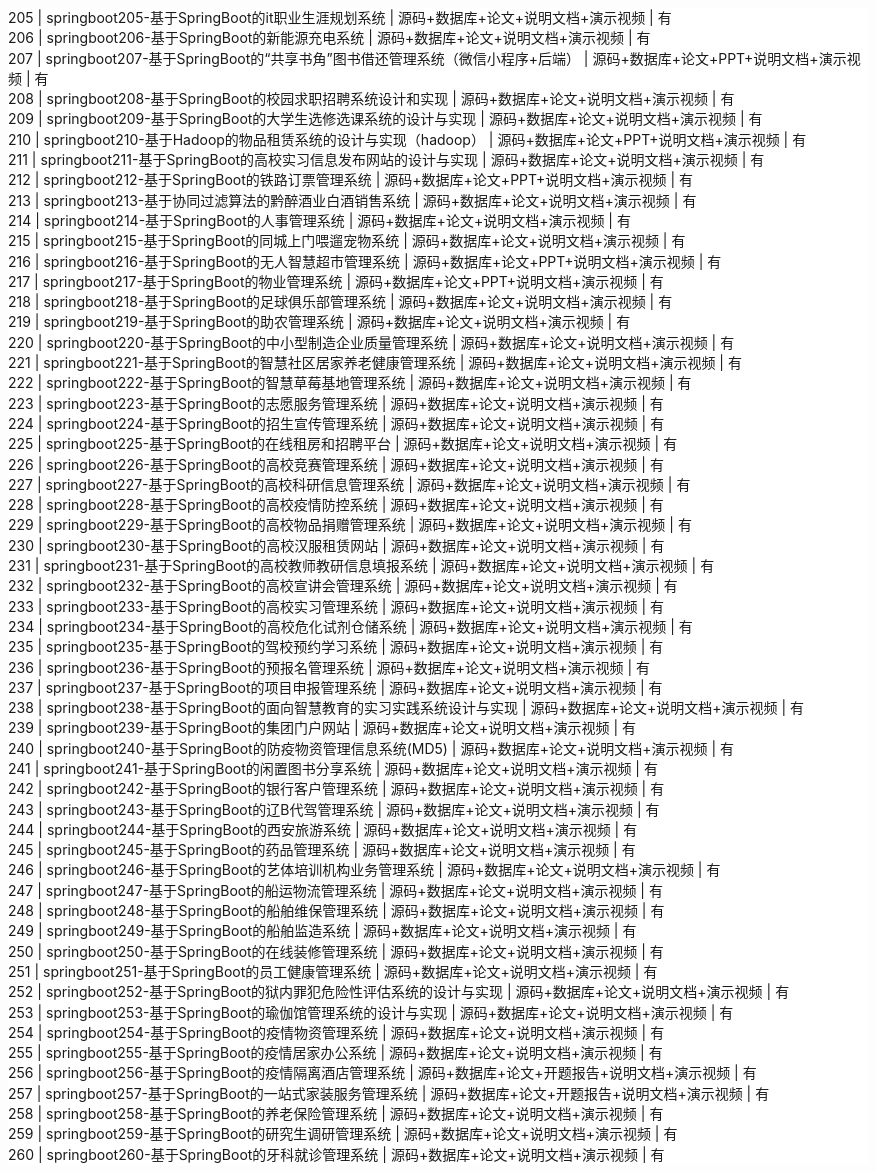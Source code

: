  205    | springboot205-基于SpringBoot的it职业生涯规划系统               | 源码+数据库+论文+说明文档+演示视频              | 有      
 206    | springboot206-基于SpringBoot的新能源充电系统                  | 源码+数据库+论文+说明文档+演示视频              | 有      
 207    | springboot207-基于SpringBoot的“共享书角”图书借还管理系统（微信小程序+后端） | 源码+数据库+论文+PPT+说明文档+演示视频          | 有      
 208    | springboot208-基于SpringBoot的校园求职招聘系统设计和实现            | 源码+数据库+论文+说明文档+演示视频              | 有      
 209    | springboot209-基于SpringBoot的大学生选修选课系统的设计与实现          | 源码+数据库+论文+说明文档+演示视频              | 有      
 210    | springboot210-基于Hadoop的物品租赁系统的设计与实现（hadoop）         | 源码+数据库+论文+PPT+说明文档+演示视频          | 有      
 211    | springboot211-基于SpringBoot的高校实习信息发布网站的设计与实现         | 源码+数据库+论文+说明文档+演示视频              | 有      
 212    | springboot212-基于SpringBoot的铁路订票管理系统                 | 源码+数据库+论文+PPT+说明文档+演示视频          | 有      
 213    | springboot213-基于协同过滤算法的黔醉酒业白酒销售系统                   | 源码+数据库+论文+说明文档+演示视频              | 有      
 214    | springboot214-基于SpringBoot的人事管理系统                   | 源码+数据库+论文+说明文档+演示视频              | 有      
 215    | springboot215-基于SpringBoot的同城上门喂遛宠物系统               | 源码+数据库+论文+说明文档+演示视频              | 有      
 216    | springboot216-基于SpringBoot的无人智慧超市管理系统               | 源码+数据库+论文+PPT+说明文档+演示视频          | 有      
 217    | springboot217-基于SpringBoot的物业管理系统                   | 源码+数据库+论文+PPT+说明文档+演示视频          | 有      
 218    | springboot218-基于SpringBoot的足球俱乐部管理系统                | 源码+数据库+论文+说明文档+演示视频              | 有      
 219    | springboot219-基于SpringBoot的助农管理系统                   | 源码+数据库+论文+说明文档+演示视频              | 有      
 220    | springboot220-基于SpringBoot的中小型制造企业质量管理系统            | 源码+数据库+论文+说明文档+演示视频              | 有      
 221    | springboot221-基于SpringBoot的智慧社区居家养老健康管理系统           | 源码+数据库+论文+说明文档+演示视频              | 有      
 222    | springboot222-基于SpringBoot的智慧草莓基地管理系统               | 源码+数据库+论文+说明文档+演示视频              | 有      
 223    | springboot223-基于SpringBoot的志愿服务管理系统                 | 源码+数据库+论文+说明文档+演示视频              | 有      
 224    | springboot224-基于SpringBoot的招生宣传管理系统                 | 源码+数据库+论文+说明文档+演示视频              | 有      
 225    | springboot225-基于SpringBoot的在线租房和招聘平台                | 源码+数据库+论文+说明文档+演示视频              | 有      
 226    | springboot226-基于SpringBoot的高校竞赛管理系统                 | 源码+数据库+论文+说明文档+演示视频              | 有      
 227    | springboot227-基于SpringBoot的高校科研信息管理系统               | 源码+数据库+论文+说明文档+演示视频              | 有      
 228    | springboot228-基于SpringBoot的高校疫情防控系统                 | 源码+数据库+论文+说明文档+演示视频              | 有      
 229    | springboot229-基于SpringBoot的高校物品捐赠管理系统               | 源码+数据库+论文+说明文档+演示视频              | 有      
 230    | springboot230-基于SpringBoot的高校汉服租赁网站                 | 源码+数据库+论文+说明文档+演示视频              | 有      
 231    | springboot231-基于SpringBoot的高校教师教研信息填报系统             | 源码+数据库+论文+说明文档+演示视频              | 有      
 232    | springboot232-基于SpringBoot的高校宣讲会管理系统                | 源码+数据库+论文+说明文档+演示视频              | 有      
 233    | springboot233-基于SpringBoot的高校实习管理系统                 | 源码+数据库+论文+说明文档+演示视频              | 有      
 234    | springboot234-基于SpringBoot的高校危化试剂仓储系统               | 源码+数据库+论文+说明文档+演示视频              | 有      
 235    | springboot235-基于SpringBoot的驾校预约学习系统                 | 源码+数据库+论文+说明文档+演示视频              | 有      
 236    | springboot236-基于SpringBoot的预报名管理系统                  | 源码+数据库+论文+说明文档+演示视频              | 有      
 237    | springboot237-基于SpringBoot的项目申报管理系统                 | 源码+数据库+论文+说明文档+演示视频              | 有      
 238    | springboot238-基于SpringBoot的面向智慧教育的实习实践系统设计与实现       | 源码+数据库+论文+说明文档+演示视频              | 有      
 239    | springboot239-基于SpringBoot的集团门户网站                   | 源码+数据库+论文+说明文档+演示视频              | 有      
 240    | springboot240-基于SpringBoot的防疫物资管理信息系统(MD5)          | 源码+数据库+论文+说明文档+演示视频              | 有      
 241    | springboot241-基于SpringBoot的闲置图书分享系统                 | 源码+数据库+论文+说明文档+演示视频              | 有      
 242    | springboot242-基于SpringBoot的银行客户管理系统                 | 源码+数据库+论文+说明文档+演示视频              | 有      
 243    | springboot243-基于SpringBoot的辽B代驾管理系统                 | 源码+数据库+论文+说明文档+演示视频              | 有      
 244    | springboot244-基于SpringBoot的西安旅游系统                   | 源码+数据库+论文+说明文档+演示视频              | 有      
 245    | springboot245-基于SpringBoot的药品管理系统                   | 源码+数据库+论文+说明文档+演示视频              | 有      
 246    | springboot246-基于SpringBoot的艺体培训机构业务管理系统             | 源码+数据库+论文+说明文档+演示视频              | 有      
 247    | springboot247-基于SpringBoot的船运物流管理系统                 | 源码+数据库+论文+说明文档+演示视频              | 有      
 248    | springboot248-基于SpringBoot的船舶维保管理系统                 | 源码+数据库+论文+说明文档+演示视频              | 有      
 249    | springboot249-基于SpringBoot的船舶监造系统                   | 源码+数据库+论文+说明文档+演示视频              | 有      
 250    | springboot250-基于SpringBoot的在线装修管理系统                 | 源码+数据库+论文+说明文档+演示视频              | 有      
 251    | springboot251-基于SpringBoot的员工健康管理系统                 | 源码+数据库+论文+说明文档+演示视频              | 有      
 252    | springboot252-基于SpringBoot的狱内罪犯危险性评估系统的设计与实现        | 源码+数据库+论文+说明文档+演示视频              | 有      
 253    | springboot253-基于SpringBoot的瑜伽馆管理系统的设计与实现            | 源码+数据库+论文+说明文档+演示视频              | 有      
 254    | springboot254-基于SpringBoot的疫情物资管理系统                 | 源码+数据库+论文+说明文档+演示视频              | 有      
 255    | springboot255-基于SpringBoot的疫情居家办公系统                 | 源码+数据库+论文+说明文档+演示视频              | 有      
 256    | springboot256-基于SpringBoot的疫情隔离酒店管理系统               | 源码+数据库+论文+开题报告+说明文档+演示视频         | 有      
 257    | springboot257-基于SpringBoot的一站式家装服务管理系统              | 源码+数据库+论文+开题报告+说明文档+演示视频         | 有      
 258    | springboot258-基于SpringBoot的养老保险管理系统                 | 源码+数据库+论文+说明文档+演示视频              | 有      
 259    | springboot259-基于SpringBoot的研究生调研管理系统                | 源码+数据库+论文+说明文档+演示视频              | 有      
 260    | springboot260-基于SpringBoot的牙科就诊管理系统                 | 源码+数据库+论文+说明文档+演示视频              | 有      